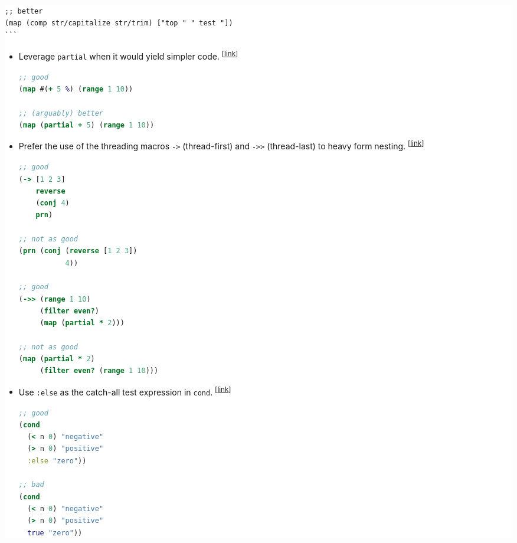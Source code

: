     ;; better
    (map (comp str/capitalize str/trim) ["top " " test "])
    ```

* <a name="partial"></a>
  Leverage `partial` when it would yield simpler code.
<sup>[[link](#partial)]</sup>

    ```Clojure
    ;; good
    (map #(+ 5 %) (range 1 10))

    ;; (arguably) better
    (map (partial + 5) (range 1 10))
    ```

* <a name="threading-macros"></a>
  Prefer the use of the threading macros `->` (thread-first) and `->>`
(thread-last) to heavy form nesting.
<sup>[[link](#threading-macros)]</sup>

    ```Clojure
    ;; good
    (-> [1 2 3]
        reverse
        (conj 4)
        prn)

    ;; not as good
    (prn (conj (reverse [1 2 3])
               4))

    ;; good
    (->> (range 1 10)
         (filter even?)
         (map (partial * 2)))

    ;; not as good
    (map (partial * 2)
         (filter even? (range 1 10)))
    ```

* <a name="else-keyword-in-cond"></a>
  Use `:else` as the catch-all test expression in `cond`.
<sup>[[link](#else-keyword-in-cond)]</sup>

    ```Clojure
    ;; good
    (cond
      (< n 0) "negative"
      (> n 0) "positive"
      :else "zero"))

    ;; bad
    (cond
      (< n 0) "negative"
      (> n 0) "positive"
      true "zero"))
    ```
